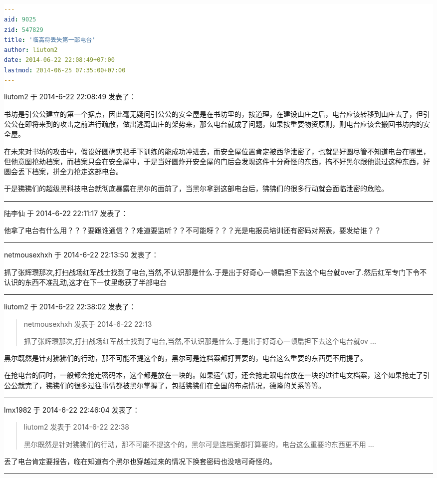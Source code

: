 ```yaml
---
aid: 9025
zid: 547829
title: '临高将丢失第一部电台'
author: liutom2
date: 2014-06-22 22:08:49+07:00
lastmod: 2014-06-25 07:35:00+07:00
---
```


liutom2 于 2014-6-22 22:08:49 发表了：

书坊是引公公建立的第一个据点，因此毫无疑问引公公的安全屋是在书坊里的，按道理，在建设山庄之后，电台应该转移到山庄去了，但引公公在即将来到的攻击之前进行疏散，做出逃离山庄的架势来，那么电台就成了问题，如果按重要物资原则，则电台应该会搬回书坊内的安全屋。

在未来对书坊的攻击中，假设好圆确实把手下训练的能成功冲进去，而安全屋位置肯定被西华泄密了，也就是好圆尽管不知道电台在哪里，但他意图抢劫档案，而档案只会在安全屋中，于是当好圆炸开安全屋的门后会发现这件十分奇怪的东西，搞不好黑尔跟他说过这种东西，好圆会丢下档案，拼全力抢走这部电台。

于是狒狒们的超级黑科技电台就彻底暴露在黑尔的面前了，当黑尔拿到这部电台后，狒狒们的很多行动就会面临泄密的危险。

---------

陆李仙 于 2014-6-22 22:11:17 发表了：

他拿了电台有什么用？？？要跟谁通信？？难道要监听？？不可能呀？？？光是电报员培训还有密码对照表，要发给谁？？

---------

netmousexhxh 于 2014-6-22 22:13:50 发表了：

抓了张辉瓒那次,打扫战场红军战士找到了电台,当然,不认识那是什么.于是出于好奇心一顿扁担下去这个电台就over了.然后红军专门下令不认识的东西不准乱动,这才在下一仗里缴获了半部电台

---------

liutom2 于 2014-6-22 22:38:02 发表了：

> netmousexhxh 发表于 2014-6-22 22:13
> 
> 抓了张辉瓒那次,打扫战场红军战士找到了电台,当然,不认识那是什么.于是出于好奇心一顿扁担下去这个电台就ov ...



黑尔既然是针对狒狒们的行动，那不可能不提这个的，黑尔可是连档案都打算要的，电台这么重要的东西更不用提了。

在抢电台的同时，一般都会抢走密码本，这个都是放在一块的。如果运气好，还会抢走跟电台放在一块的过往电文档案，这个如果抢走了引公公就完了，狒狒们的很多过往事情都被黑尔掌握了，包括狒狒们在全国的布点情况，德隆的关系等等。

---------

lmx1982 于 2014-6-22 22:46:04 发表了：

> liutom2 发表于 2014-6-22 22:38
> 
> 黑尔既然是针对狒狒们的行动，那不可能不提这个的，黑尔可是连档案都打算要的，电台这么重要的东西更不用 ...



丢了电台肯定要报告，临在知道有个黑尔也穿越过来的情况下换套密码也没啥可奇怪的。

---------
